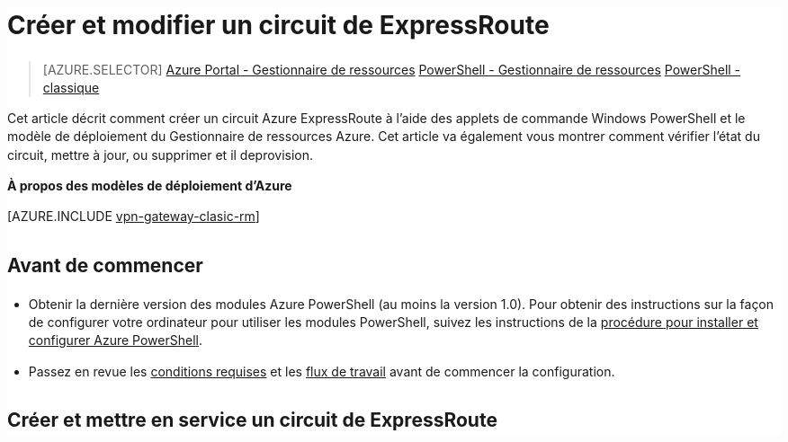 <properties
   pageTitle="Créer et modifier un circuit de ExpressRoute à l’aide de gestionnaire de ressources et PowerShell | Microsoft Azure"
   description="Cet article décrit comment créer, configurer, vérifier, mettre à jour, supprimer et deprovision d’un circuit de ExpressRoute."
   documentationCenter="na"
   services="expressroute"
   authors="ganesr"
   manager="carmonm"
   editor=""
   tags="azure-resource-manager"/>
<tags
   ms.service="expressroute"
   ms.devlang="na"
   ms.topic="article"
   ms.tgt_pltfrm="na"
   ms.workload="infrastructure-services"
   ms.date="10/10/2016"
   ms.author="ganesr"/>


# <a name="create-and-modify-an-expressroute-circuit"></a>Créer et modifier un circuit de ExpressRoute

> [AZURE.SELECTOR]
[Azure Portal - Gestionnaire de ressources](expressroute-howto-circuit-portal-resource-manager.md)
[PowerShell - Gestionnaire de ressources](expressroute-howto-circuit-arm.md)
[PowerShell - classique](expressroute-howto-circuit-classic.md)


Cet article décrit comment créer un circuit Azure ExpressRoute à l’aide des applets de commande Windows PowerShell et le modèle de déploiement du Gestionnaire de ressources Azure. Cet article va également vous montrer comment vérifier l’état du circuit, mettre à jour, ou supprimer et il deprovision.

**À propos des modèles de déploiement d’Azure**

[AZURE.INCLUDE [vpn-gateway-clasic-rm](../../includes/vpn-gateway-classic-rm-include.md)]

## <a name="before-you-begin"></a>Avant de commencer


- Obtenir la dernière version des modules Azure PowerShell (au moins la version 1.0). Pour obtenir des instructions sur la façon de configurer votre ordinateur pour utiliser les modules PowerShell, suivez les instructions de la [procédure pour installer et configurer Azure PowerShell](../powershell-install-configure.md).

- Passez en revue les [conditions requises](expressroute-prerequisites.md) et les [flux de travail](expressroute-workflows.md) avant de commencer la configuration.

## <a name="create-and-provision-an-expressroute-circuit"></a>Créer et mettre en service un circuit de ExpressRoute
